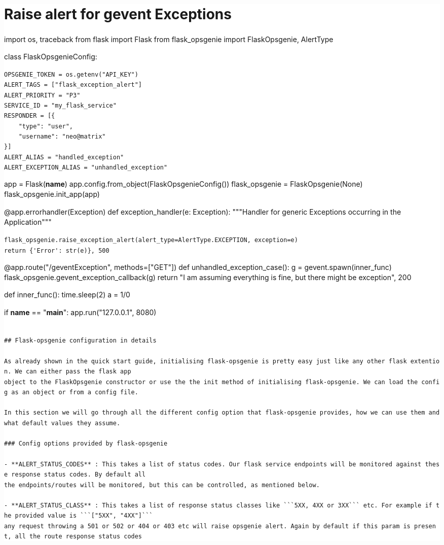 # Raise alert for gevent Exceptions

import os, traceback
from flask import Flask
from flask_opsgenie import FlaskOpsgenie, AlertType

class FlaskOpsgenieConfig:

    OPSGENIE_TOKEN = os.getenv("API_KEY")
    ALERT_TAGS = ["flask_exception_alert"]
    ALERT_PRIORITY = "P3"
    SERVICE_ID = "my_flask_service"
    RESPONDER = [{
        "type": "user",
        "username": "neo@matrix"
    }]
    ALERT_ALIAS = "handled_exception"
    ALERT_EXCEPTION_ALIAS = "unhandled_exception"

app = Flask(__name__)
app.config.from_object(FlaskOpsgenieConfig())
flask_opsgenie = FlaskOpsgenie(None)
flask_opsgenie.init_app(app)

@app.errorhandler(Exception)
def exception_handler(e: Exception):
    """Handler for generic Exceptions occurring in the Application"""
    
    flask_opsgenie.raise_exception_alert(alert_type=AlertType.EXCEPTION, exception=e)
    return {'Error': str(e)}, 500


@app.route("/geventException", methods=["GET"])
def unhandled_exception_case():
    g = gevent.spawn(inner_func)
    flask_opsgenie.gevent_exception_callback(g)
    return "I am assuming everything is fine, but there might be exception", 200


def inner_func():
    time.sleep(2)
    a = 1/0

    
if __name__ == "__main__":
    app.run("127.0.0.1", 8080)
```

## Flask-opsgenie configuration in details

As already shown in the quick start guide, initialising flask-opsgenie is pretty easy just like any other flask extention. We can either pass the flask app
object to the FlaskOpsgenie constructor or use the the init method of initialising flask-opsgenie. We can load the config as an object or from a config file.

In this section we will go through all the different config option that flask-opsgenie provides, how we can use them and what default values they assume.

### Config options provided by flask-opsgenie

- **ALERT_STATUS_CODES** : This takes a list of status codes. Our flask service endpoints will be monitored against these response status codes. By default all
the endpoints/routes will be monitored, but this can be controlled, as mentioned below.

- **ALERT_STATUS_CLASS** : This takes a list of response status classes like ```5XX, 4XX or 3XX``` etc. For example if the provided value is ```["5XX", "4XX"]```
any request throwing a 501 or 502 or 404 or 403 etc will raise opsgenie alert. Again by default if this param is present, all the route response status codes
```